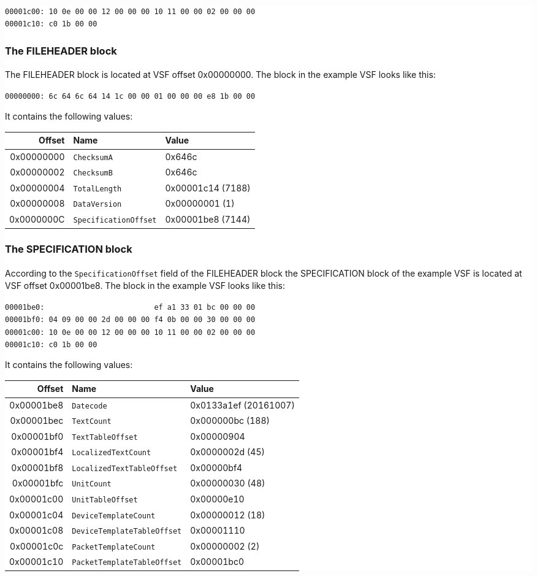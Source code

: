 	00001c00: 10 0e 00 00 12 00 00 00 10 11 00 00 02 00 00 00
	00001c10: c0 1b 00 00                                    


### The FILEHEADER block

The FILEHEADER block is located at VSF offset 0x00000000. The block in the example VSF looks like this:

	00000000: 6c 64 6c 64 14 1c 00 00 01 00 00 00 e8 1b 00 00

It contains the following values:

| Offset | Name | Value |
|--:|:--|:--|
| 0x00000000 | `ChecksumA` | 0x646c |
| 0x00000002 | `ChecksumB` | 0x646c |
| 0x00000004 | `TotalLength` | 0x00001c14 (7188) |
| 0x00000008 | `DataVersion` | 0x00000001 (1) |
| 0x0000000C | `SpecificationOffset` | 0x00001be8 (7144) |


### The SPECIFICATION block

According to the `SpecificationOffset` field of the FILEHEADER block the SPECIFICATION block of the example VSF is located at VSF offset 0x00001be8. The block in the example VSF looks like this:

	00001be0:                         ef a1 33 01 bc 00 00 00
	00001bf0: 04 09 00 00 2d 00 00 00 f4 0b 00 00 30 00 00 00
	00001c00: 10 0e 00 00 12 00 00 00 10 11 00 00 02 00 00 00
	00001c10: c0 1b 00 00

It contains the following values:

| Offset | Name | Value |
|--:|:--|:--|
| 0x00001be8 | `Datecode` | 0x0133a1ef (20161007) |
| 0x00001bec | `TextCount` | 0x000000bc (188) |
| 0x00001bf0 | `TextTableOffset` | 0x00000904 |
| 0x00001bf4 | `LocalizedTextCount` | 0x0000002d (45) |
| 0x00001bf8 | `LocalizedTextTableOffset` | 0x00000bf4 |
| 0x00001bfc | `UnitCount` | 0x00000030 (48) |
| 0x00001c00 | `UnitTableOffset` | 0x00000e10 |
| 0x00001c04 | `DeviceTemplateCount` | 0x00000012 (18) |
| 0x00001c08 | `DeviceTemplateTableOffset` | 0x00001110 |
| 0x00001c0c | `PacketTemplateCount` | 0x00000002 (2) |
| 0x00001c10 | `PacketTemplateTableOffset` | 0x00001bc0 |
